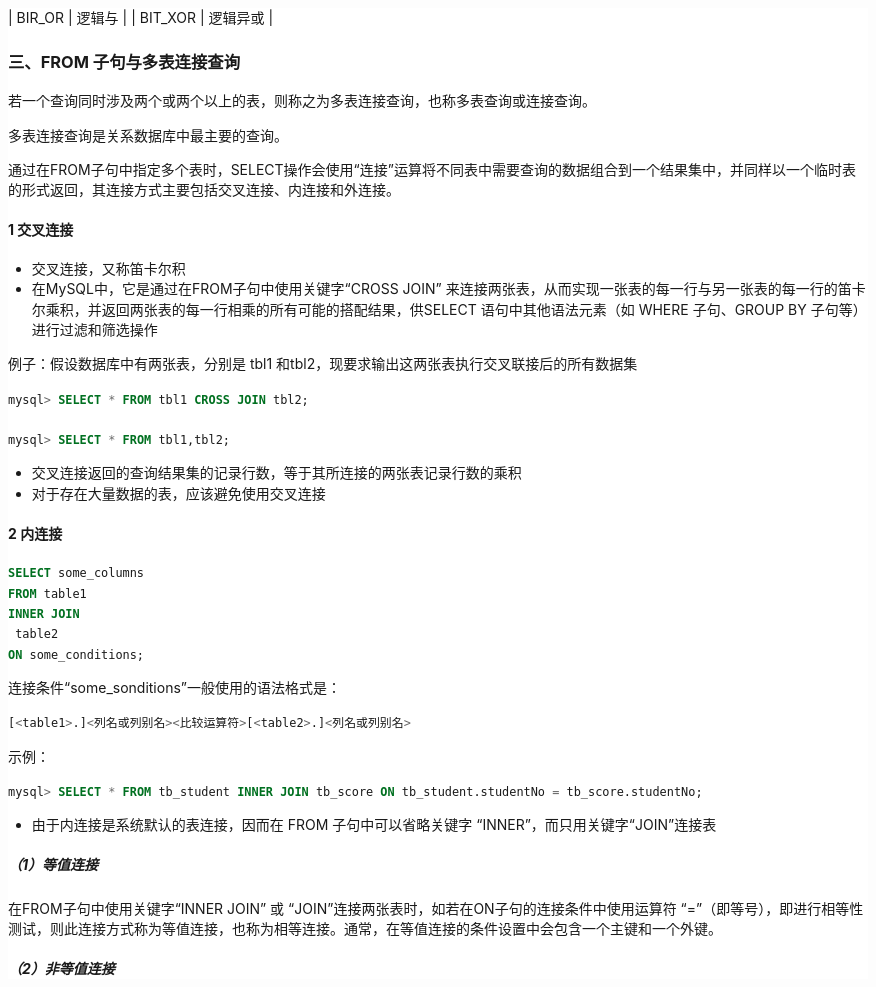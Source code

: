 | BIR_OR        | 逻辑与                                 |
| BIT_XOR       | 逻辑异或                               |

### 三、FROM 子句与多表连接查询

若一个查询同时涉及两个或两个以上的表，则称之为多表连接查询，也称多表查询或连接查询。

多表连接查询是关系数据库中最主要的查询。

通过在FROM子句中指定多个表时，SELECT操作会使用“连接”运算将不同表中需要查询的数据组合到一个结果集中，并同样以一个临时表的形式返回，其连接方式主要包括交叉连接、内连接和外连接。

#### 1 交叉连接

- 交叉连接，又称笛卡尔积
- 在MySQL中，它是通过在FROM子句中使用关键字“CROSS JOIN” 来连接两张表，从而实现一张表的每一行与另一张表的每一行的笛卡尔乘积，并返回两张表的每一行相乘的所有可能的搭配结果，供SELECT 语句中其他语法元素（如 WHERE 子句、GROUP BY 子句等）进行过滤和筛选操作

例子：假设数据库中有两张表，分别是 tbl1 和tbl2，现要求输出这两张表执行交叉联接后的所有数据集

```sql
mysql> SELECT * FROM tbl1 CROSS JOIN tbl2;

mysql> SELECT * FROM tbl1,tbl2;
```

- 交叉连接返回的查询结果集的记录行数，等于其所连接的两张表记录行数的乘积
- 对于存在大量数据的表，应该避免使用交叉连接

#### 2 内连接

```sql
SELECT some_columns
FROM table1
INNER JOIN
 table2
ON some_conditions;
```

连接条件“some_sonditions”一般使用的语法格式是：

```sql
[<table1>.]<列名或列别名><比较运算符>[<table2>.]<列名或列别名>
```

示例：

```sql
mysql> SELECT * FROM tb_student INNER JOIN tb_score ON tb_student.studentNo = tb_score.studentNo;
```

- 由于内连接是系统默认的表连接，因而在 FROM 子句中可以省略关键字 “INNER”，而只用关键字“JOIN”连接表

##### （1）等值连接

在FROM子句中使用关键字“INNER JOIN” 或 “JOIN”连接两张表时，如若在ON子句的连接条件中使用运算符 “=”（即等号），即进行相等性测试，则此连接方式称为等值连接，也称为相等连接。通常，在等值连接的条件设置中会包含一个主键和一个外键。

##### （2）非等值连接
